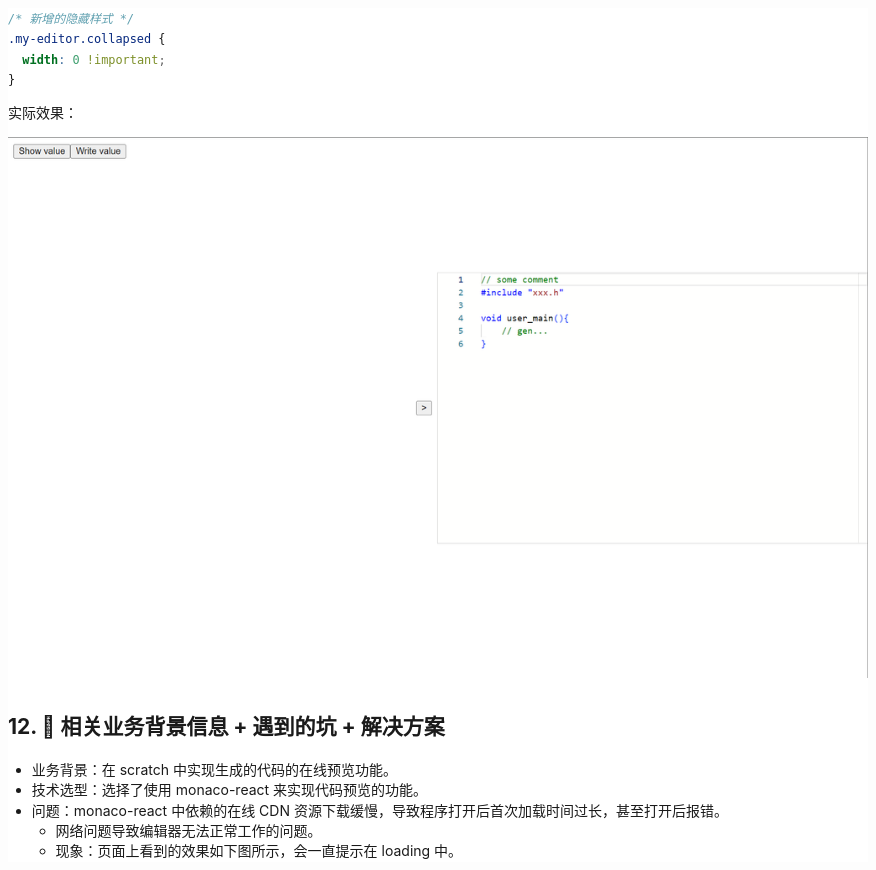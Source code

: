 ```css
/* 新增的隐藏样式 */
.my-editor.collapsed {
  width: 0 !important;
}
```

实际效果：

![](md-imgs/2024-09-25-11-29-47.png)


## 12. 📒 相关业务背景信息 + 遇到的坑 + 解决方案

- 业务背景：在 scratch 中实现生成的代码的在线预览功能。
- 技术选型：选择了使用 monaco-react 来实现代码预览的功能。
- 问题：monaco-react 中依赖的在线 CDN 资源下载缓慢，导致程序打开后首次加载时间过长，甚至打开后报错。
  - 网络问题导致编辑器无法正常工作的问题。
  - 现象：页面上看到的效果如下图所示，会一直提示在 loading 中。